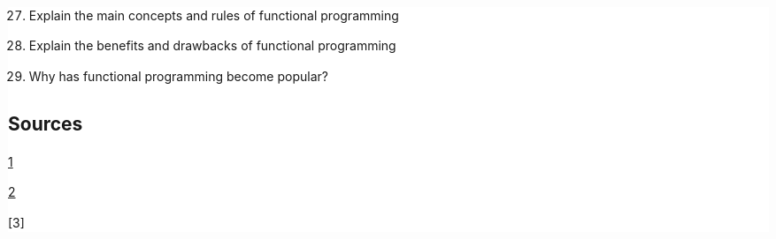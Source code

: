 27. Explain the main concepts and rules of functional programming

28. Explain the benefits and drawbacks of functional programming

29. Why has functional programming become popular?


## Sources

[1](https://www.codementor.io/nihantanu/21-essential-javascript-tech-interview-practice-questions-answers-du107p62z)

[2](https://www.toptal.com/javascript/interview-questions)

[3]